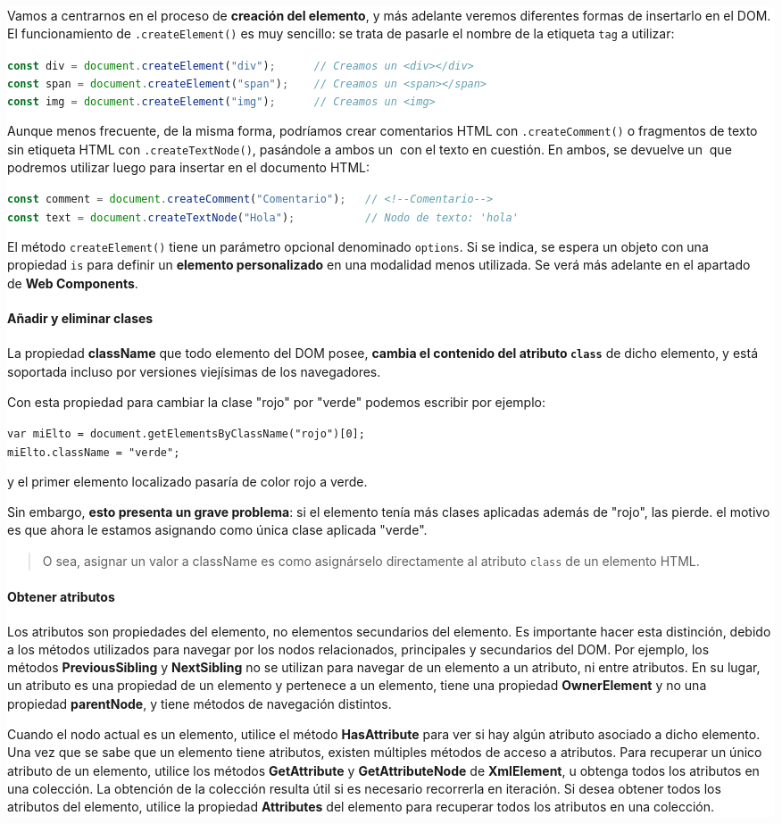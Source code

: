 Vamos a centrarnos en el proceso de **creación del elemento**, y más adelante veremos diferentes formas de insertarlo en el DOM. El funcionamiento de `.createElement()` es muy sencillo: se trata de pasarle el nombre de la etiqueta `tag` a utilizar:

```js
const div = document.createElement("div");      // Creamos un <div></div>
const span = document.createElement("span");    // Creamos un <span></span>
const img = document.createElement("img");      // Creamos un <img>
```

Aunque menos frecuente, de la misma forma, podríamos crear comentarios HTML con `.createComment()` o fragmentos de texto sin etiqueta HTML con `.createTextNode()`, pasándole a ambos un  con el texto en cuestión. En ambos, se devuelve un  que podremos utilizar luego para insertar en el documento HTML:

```js
const comment = document.createComment("Comentario");   // <!--Comentario-->
const text = document.createTextNode("Hola");           // Nodo de texto: 'hola'
```

El método `createElement()` tiene un parámetro opcional denominado `options`. Si se indica, se espera un objeto con una propiedad `is` para definir un **elemento personalizado** en una modalidad menos utilizada. Se verá más adelante en el apartado de **Web Components**.

#### Añadir y eliminar clases

La propiedad **className** que todo elemento del DOM posee, **cambia el contenido del atributo `class`** de dicho elemento, y está soportada incluso por versiones viejísimas de los navegadores.

Con esta propiedad para cambiar la clase "rojo" por "verde" podemos escribir por ejemplo:

```none
var miElto = document.getElementsByClassName("rojo")[0];
miElto.className = "verde";
```

y el primer elemento localizado pasaría de color rojo a verde.

Sin embargo, **esto presenta un grave problema**: si el elemento tenía más clases aplicadas además de "rojo", las pierde. el motivo es que ahora le estamos asignando como única clase aplicada "verde".

> O sea, asignar un valor a className es como asignárselo directamente al atributo `class` de un elemento HTML.
#### Obtener atributos

Los atributos son propiedades del elemento, no elementos secundarios del elemento. Es importante hacer esta distinción, debido a los métodos utilizados para navegar por los nodos relacionados, principales y secundarios del DOM. Por ejemplo, los métodos **PreviousSibling** y **NextSibling** no se utilizan para navegar de un elemento a un atributo, ni entre atributos. En su lugar, un atributo es una propiedad de un elemento y pertenece a un elemento, tiene una propiedad **OwnerElement** y no una propiedad **parentNode**, y tiene métodos de navegación distintos.

Cuando el nodo actual es un elemento, utilice el método **HasAttribute** para ver si hay algún atributo asociado a dicho elemento. Una vez que se sabe que un elemento tiene atributos, existen múltiples métodos de acceso a atributos. Para recuperar un único atributo de un elemento, utilice los métodos **GetAttribute** y **GetAttributeNode** de **XmlElement**, u obtenga todos los atributos en una colección. La obtención de la colección resulta útil si es necesario recorrerla en iteración. Si desea obtener todos los atributos del elemento, utilice la propiedad **Attributes** del elemento para recuperar todos los atributos en una colección.
